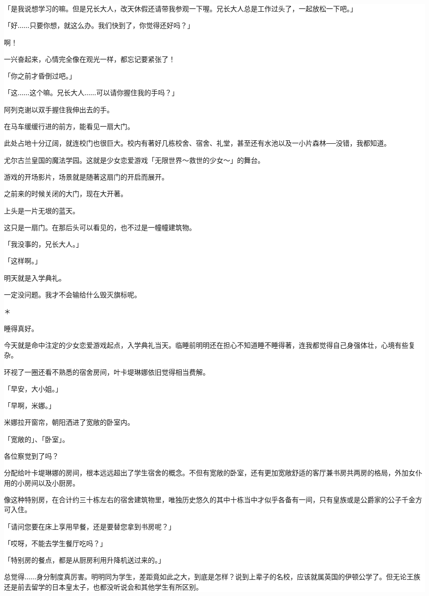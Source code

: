 「是我说想学习的嘛。但是兄长大人，改天休假还请带我参观一下喔。兄长大人总是工作过头了，一起放松一下吧。」

「好……只要你想，就这么办。我们快到了，你觉得还好吗？」

啊！

一兴奋起来，心情完全像在观光一样，都忘记要紧张了！

「你之前才昏倒过吧。」

「这……这个嘛。兄长大人……可以请你握住我的手吗？」

阿列克谢以双手握住我伸出去的手。

在马车缓缓行进的前方，能看见一扇大门。

此处占地十分辽阔，就连校门也很巨大。校内有著好几栋校舍、宿舍、礼堂，甚至还有水池以及一小片森林──没错，我都知道。

尤尔古兰皇国的魔法学园。这就是少女恋爱游戏「无限世界～救世的少女～」的舞台。

游戏的开场影片，场景就是随著这扇门的开启而展开。

之前来的时候关闭的大门，现在大开著。

上头是一片无垠的蓝天。

这只是一扇门。在那后头可以看见的，也不过是一幢幢建筑物。

「我没事的，兄长大人。」

「这样啊。」

明天就是入学典礼。

一定没问题。我才不会输给什么毁灭旗标呢。

＊

睡得真好。

今天就是命中注定的少女恋爱游戏起点，入学典礼当天。临睡前明明还在担心不知道睡不睡得著，连我都觉得自己身强体壮，心境有些复杂。

环视了一圈还看不熟悉的宿舍房间，叶卡堤琳娜依旧觉得相当费解。

「早安，大小姐。」

「早啊，米娜。」

米娜拉开窗帘，朝阳洒进了宽敞的卧室内。

「宽敞的」、「卧室」。

各位察觉到了吗？

分配给叶卡堤琳娜的房间，根本远远超出了学生宿舍的概念。不但有宽敞的卧室，还有更加宽敞舒适的客厅兼书房共两房的格局，外加女仆用的小房间以及小厨房。

像这种特别房，在合计约三十栋左右的宿舍建筑物里，唯独历史悠久的其中十栋当中才似乎各备有一间，只有皇族或是公爵家的公子千金方可入住。

「请问您要在床上享用早餐，还是要替您拿到书房呢？」

「哎呀，不能去学生餐厅吃吗？」

「特别房的餐点，都是从厨房利用升降机送过来的。」

总觉得……身分制度真厉害。明明同为学生，差距竟如此之大，到底是怎样？说到上辈子的名校，应该就属英国的伊顿公学了。但无论王族还是前去留学的日本皇太子，也都没听说会和其他学生有所区别。
